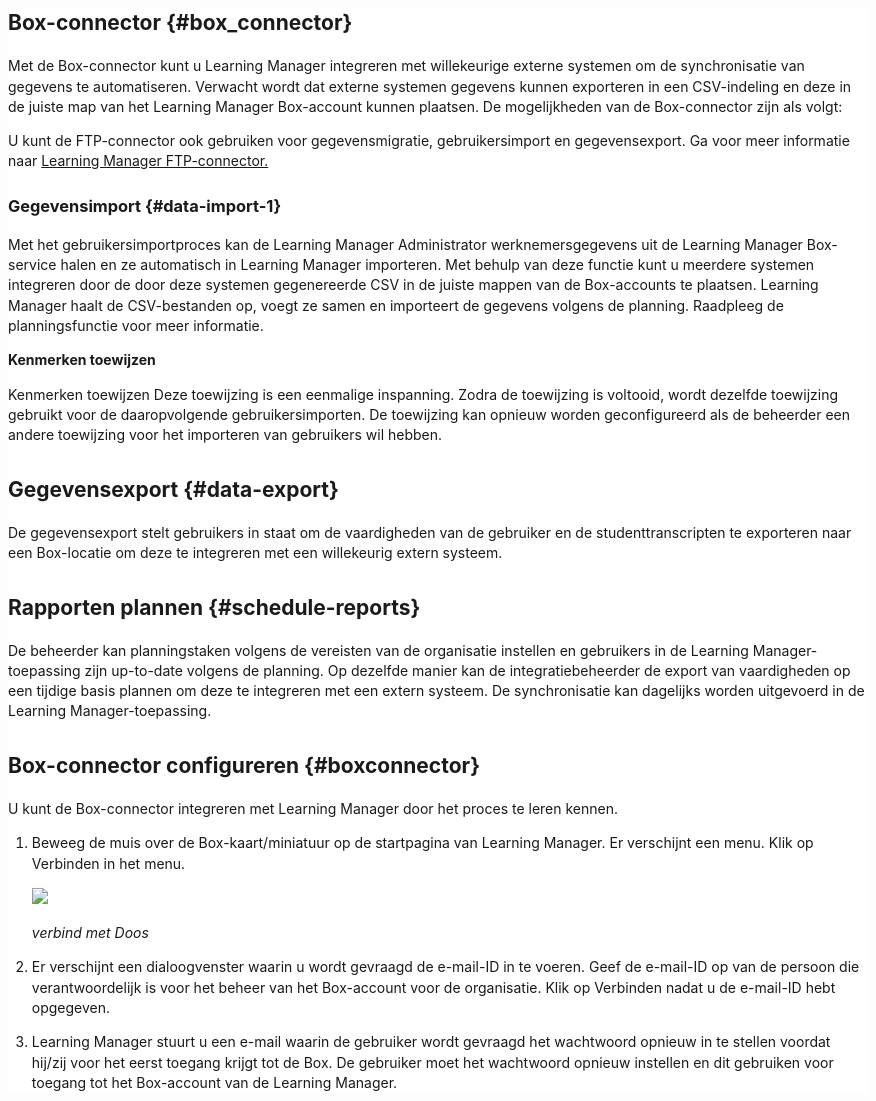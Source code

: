 ## Box-connector {#box_connector}

Met de Box-connector kunt u Learning Manager integreren met willekeurige externe systemen om de synchronisatie van gegevens te automatiseren. Verwacht wordt dat externe systemen gegevens kunnen exporteren in een CSV-indeling en deze in de juiste map van het Learning Manager Box-account kunnen plaatsen. De mogelijkheden van de Box-connector zijn als volgt:

U kunt de FTP-connector ook gebruiken voor gegevensmigratie, gebruikersimport en gegevensexport. Ga voor meer informatie naar [Learning Manager FTP-connector.](connectors.md#main-pars_header_1427405935)

### Gegevensimport {#data-import-1}

Met het gebruikersimportproces kan de Learning Manager Administrator werknemersgegevens uit de Learning Manager Box-service halen en ze automatisch in Learning Manager importeren. Met behulp van deze functie kunt u meerdere systemen integreren door de door deze systemen gegenereerde CSV in de juiste mappen van de Box-accounts te plaatsen. Learning Manager haalt de CSV-bestanden op, voegt ze samen en importeert de gegevens volgens de planning. Raadpleeg de planningsfunctie voor meer informatie.

**Kenmerken toewijzen**

Kenmerken toewijzen Deze toewijzing is een eenmalige inspanning. Zodra de toewijzing is voltooid, wordt dezelfde toewijzing gebruikt voor de daaropvolgende gebruikersimporten. De toewijzing kan opnieuw worden geconfigureerd als de beheerder een andere toewijzing voor het importeren van gebruikers wil hebben.

## Gegevensexport {#data-export}

De gegevensexport stelt gebruikers in staat om de vaardigheden van de gebruiker en de studenttranscripten te exporteren naar een Box-locatie om deze te integreren met een willekeurig extern systeem.

## Rapporten plannen {#schedule-reports}

De beheerder kan planningstaken volgens de vereisten van de organisatie instellen en gebruikers in de Learning Manager-toepassing zijn up-to-date volgens de planning. Op dezelfde manier kan de integratiebeheerder de export van vaardigheden op een tijdige basis plannen om deze te integreren met een extern systeem. De synchronisatie kan dagelijks worden uitgevoerd in de Learning Manager-toepassing.

## Box-connector configureren {#boxconnector}

U kunt de Box-connector integreren met Learning Manager door het proces te leren kennen.

1. Beweeg de muis over de Box-kaart/miniatuur op de startpagina van Learning Manager. Er verschijnt een menu. Klik op Verbinden in het menu.

   ![](assets/screen-shot-2017-10-25at54426pm.png)

   *verbind met Doos*

1. Er verschijnt een dialoogvenster waarin u wordt gevraagd de e-mail-ID in te voeren. Geef de e-mail-ID op van de persoon die verantwoordelijk is voor het beheer van het Box-account voor de organisatie. Klik op Verbinden nadat u de e-mail-ID hebt opgegeven.
1. Learning Manager stuurt u een e-mail waarin de gebruiker wordt gevraagd het wachtwoord opnieuw in te stellen voordat hij/zij voor het eerst toegang krijgt tot de Box. De gebruiker moet het wachtwoord opnieuw instellen en dit gebruiken voor toegang tot het Box-account van de Learning Manager.
